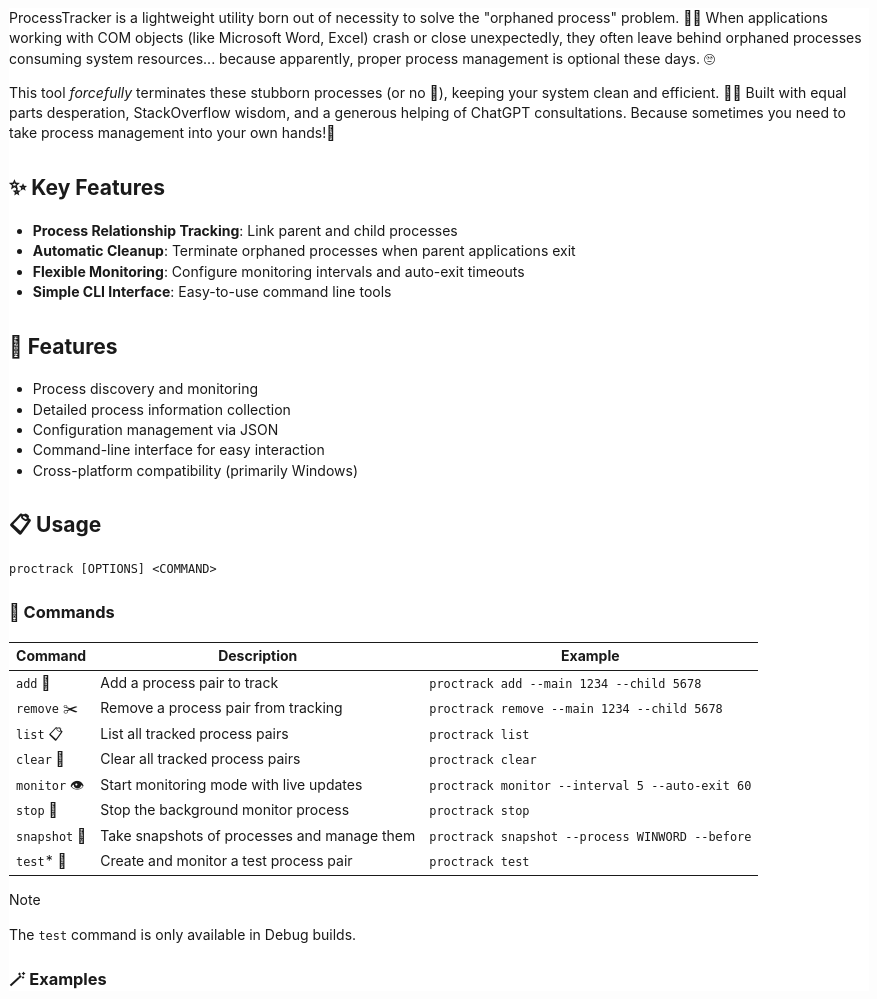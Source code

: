 ProcessTracker is a lightweight utility born out of necessity to solve the "orphaned process" problem. 🧟‍♂️ When applications working with COM objects (like Microsoft Word, Excel) crash or close unexpectedly, they often leave behind orphaned processes consuming system resources... because apparently, proper process management is optional these days. 🙄

This tool *forcefully* terminates these stubborn processes (or no 🌚), keeping your system clean and efficient. 🔫💥 Built with equal parts desperation, StackOverflow wisdom, and a generous helping of ChatGPT consultations. Because sometimes you need to take process management into your own hands!🤌

## ✨ Key Features 

- **Process Relationship Tracking**: Link parent and child processes
- **Automatic Cleanup**: Terminate orphaned processes when parent applications exit
- **Flexible Monitoring**: Configure monitoring intervals and auto-exit timeouts
- **Simple CLI Interface**: Easy-to-use command line tools

## 🌈 Features

- Process discovery and monitoring
- Detailed process information collection
- Configuration management via JSON
- Command-line interface for easy interaction
- Cross-platform compatibility (primarily Windows)

## 📋 Usage

```ps
proctrack [OPTIONS] <COMMAND>
```

### 💭 Commands

| Command | Description | Example |
|---------|-------------|---------|
| `add` 🔗 | Add a process pair to track | `proctrack add --main 1234 --child 5678` |
| `remove` ✂️ | Remove a process pair from tracking | `proctrack remove --main 1234 --child 5678` |
| `list` 📋 | List all tracked process pairs | `proctrack list` |
| `clear` 🧹 | Clear all tracked process pairs | `proctrack clear` |
| `monitor` 👁️ | Start monitoring mode with live updates | `proctrack monitor --interval 5 --auto-exit 60` |
| `stop` 🛑 | Stop the background monitor process | `proctrack stop` |
| `snapshot` 📸 | Take snapshots of processes and manage them | `proctrack snapshot --process WINWORD --before` |
| `test`* 🧪 | Create and monitor a test process pair | `proctrack test` |

> [!NOTE]  
> The `test` command is only available in Debug builds.

### 🪄 Examples
